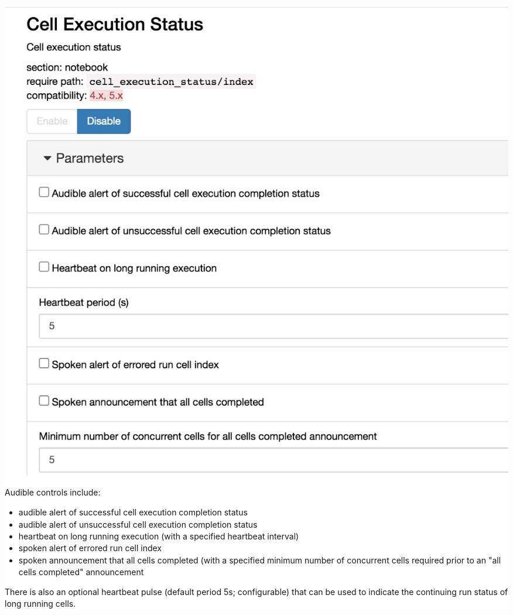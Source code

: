![Screenshot showing the cell execution status configuration options, as listed in main text below this image.](../images/cell-execution_config.png)

Audible controls include:

- audible alert of successful cell execution completion status
- audible alert of unsuccessful cell execution completion status
- heartbeat on long running execution (with a specified heartbeat interval)
- spoken alert of errored run cell index
- spoken announcement that all cells completed (with a specified minimum number of concurrent cells required prior to an "all cells completed" announcement

There is also an optional heartbeat pulse (default period 5s; configurable) that can be used to indicate the continuing run status of long running cells.
